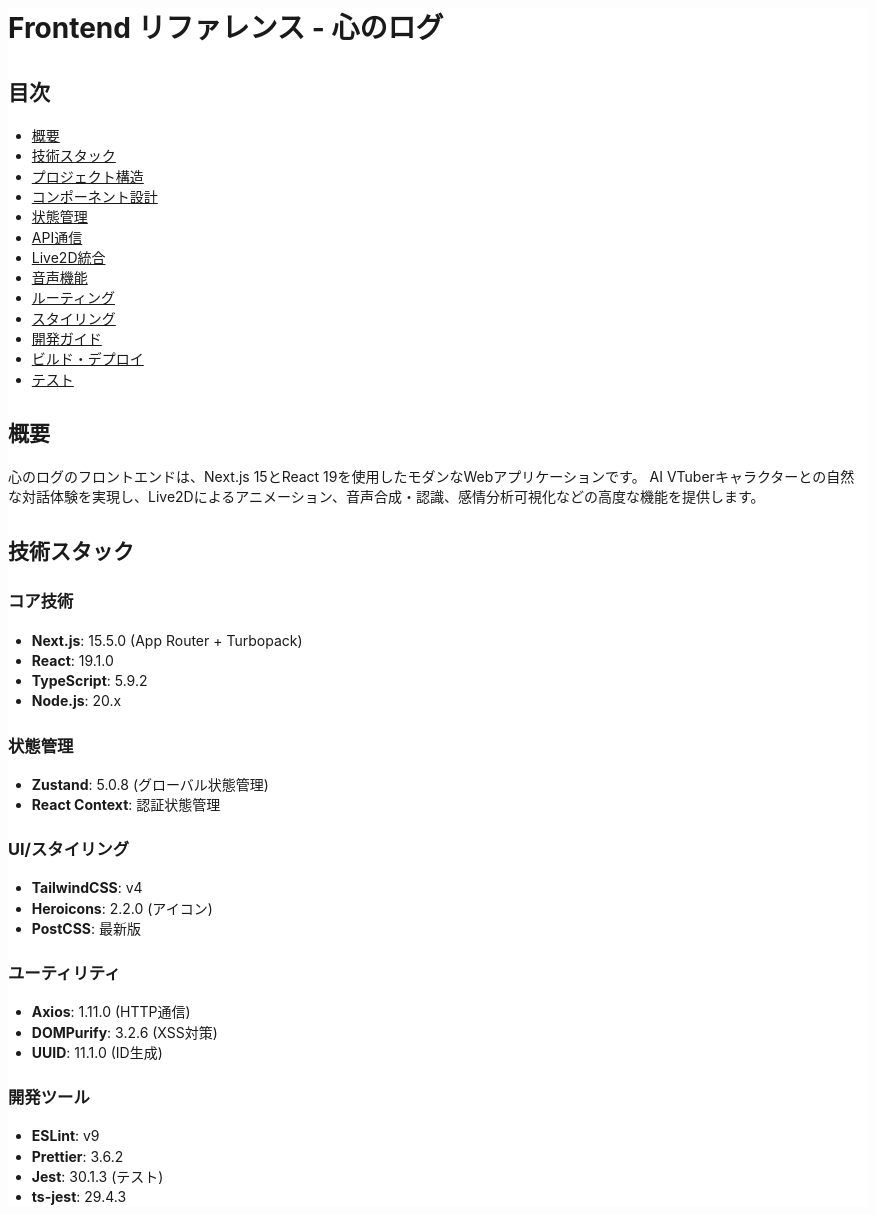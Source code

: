 # Frontend リファレンス - 心のログ

## 目次
- [概要](#概要)
- [技術スタック](#技術スタック)
- [プロジェクト構造](#プロジェクト構造)
- [コンポーネント設計](#コンポーネント設計)
- [状態管理](#状態管理)
- [API通信](#api通信)
- [Live2D統合](#live2d統合)
- [音声機能](#音声機能)
- [ルーティング](#ルーティング)
- [スタイリング](#スタイリング)
- [開発ガイド](#開発ガイド)
- [ビルド・デプロイ](#ビルドデプロイ)
- [テスト](#テスト)

## 概要

心のログのフロントエンドは、Next.js 15とReact 19を使用したモダンなWebアプリケーションです。
AI VTuberキャラクターとの自然な対話体験を実現し、Live2Dによるアニメーション、音声合成・認識、感情分析可視化などの高度な機能を提供します。

## 技術スタック

### コア技術
- **Next.js**: 15.5.0 (App Router + Turbopack)
- **React**: 19.1.0
- **TypeScript**: 5.9.2
- **Node.js**: 20.x

### 状態管理
- **Zustand**: 5.0.8 (グローバル状態管理)
- **React Context**: 認証状態管理

### UI/スタイリング
- **TailwindCSS**: v4
- **Heroicons**: 2.2.0 (アイコン)
- **PostCSS**: 最新版

### ユーティリティ
- **Axios**: 1.11.0 (HTTP通信)
- **DOMPurify**: 3.2.6 (XSS対策)
- **UUID**: 11.1.0 (ID生成)

### 開発ツール
- **ESLint**: v9
- **Prettier**: 3.6.2
- **Jest**: 30.1.3 (テスト)
- **ts-jest**: 29.4.3
